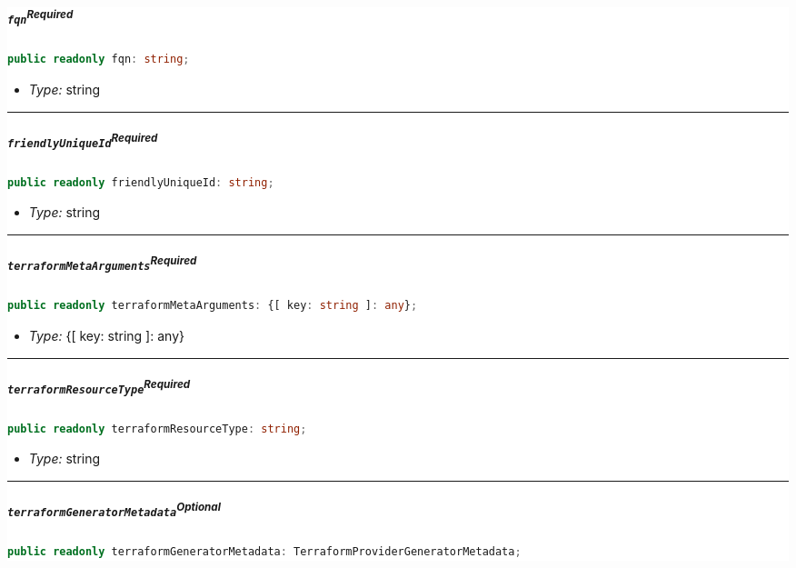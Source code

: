 
##### `fqn`<sup>Required</sup> <a name="fqn" id="@cdktf/provider-azurerm.dataAzurermStorageAccountSas.DataAzurermStorageAccountSas.property.fqn"></a>

```typescript
public readonly fqn: string;
```

- *Type:* string

---

##### `friendlyUniqueId`<sup>Required</sup> <a name="friendlyUniqueId" id="@cdktf/provider-azurerm.dataAzurermStorageAccountSas.DataAzurermStorageAccountSas.property.friendlyUniqueId"></a>

```typescript
public readonly friendlyUniqueId: string;
```

- *Type:* string

---

##### `terraformMetaArguments`<sup>Required</sup> <a name="terraformMetaArguments" id="@cdktf/provider-azurerm.dataAzurermStorageAccountSas.DataAzurermStorageAccountSas.property.terraformMetaArguments"></a>

```typescript
public readonly terraformMetaArguments: {[ key: string ]: any};
```

- *Type:* {[ key: string ]: any}

---

##### `terraformResourceType`<sup>Required</sup> <a name="terraformResourceType" id="@cdktf/provider-azurerm.dataAzurermStorageAccountSas.DataAzurermStorageAccountSas.property.terraformResourceType"></a>

```typescript
public readonly terraformResourceType: string;
```

- *Type:* string

---

##### `terraformGeneratorMetadata`<sup>Optional</sup> <a name="terraformGeneratorMetadata" id="@cdktf/provider-azurerm.dataAzurermStorageAccountSas.DataAzurermStorageAccountSas.property.terraformGeneratorMetadata"></a>

```typescript
public readonly terraformGeneratorMetadata: TerraformProviderGeneratorMetadata;
```
